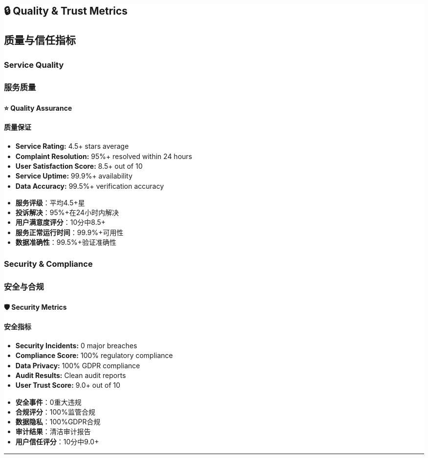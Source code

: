 ## 🔒 Quality & Trust Metrics
## 质量与信任指标

### Service Quality
### 服务质量

<div class="feature-box">
<h4>⭐ Quality Assurance</h4>
<h4>质量保证</h4>
<ul>
<li><strong>Service Rating:</strong> 4.5+ stars average</li>
<li><strong>Complaint Resolution:</strong> 95%+ resolved within 24 hours</li>
<li><strong>User Satisfaction Score:</strong> 8.5+ out of 10</li>
<li><strong>Service Uptime:</strong> 99.9%+ availability</li>
<li><strong>Data Accuracy:</strong> 99.5%+ verification accuracy</li>
</ul>
<ul>
<li><strong>服务评级</strong>：平均4.5+星</li>
<li><strong>投诉解决</strong>：95%+在24小时内解决</li>
<li><strong>用户满意度评分</strong>：10分中8.5+</li>
<li><strong>服务正常运行时间</strong>：99.9%+可用性</li>
<li><strong>数据准确性</strong>：99.5%+验证准确性</li>
</ul>
</div>

### Security & Compliance
### 安全与合规

<div class="feature-box">
<h4>🛡️ Security Metrics</h4>
<h4>安全指标</h4>
<ul>
<li><strong>Security Incidents:</strong> 0 major breaches</li>
<li><strong>Compliance Score:</strong> 100% regulatory compliance</li>
<li><strong>Data Privacy:</strong> 100% GDPR compliance</li>
<li><strong>Audit Results:</strong> Clean audit reports</li>
<li><strong>User Trust Score:</strong> 9.0+ out of 10</li>
</ul>
<ul>
<li><strong>安全事件</strong>：0重大违规</li>
<li><strong>合规评分</strong>：100%监管合规</li>
<li><strong>数据隐私</strong>：100%GDPR合规</li>
<li><strong>审计结果</strong>：清洁审计报告</li>
<li><strong>用户信任评分</strong>：10分中9.0+</li>
</ul>
</div>

---
